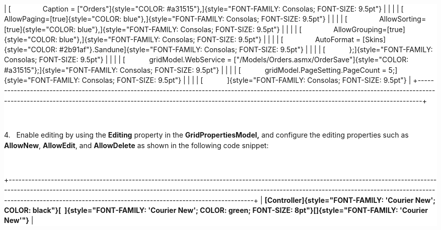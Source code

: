 | [                Caption = [\"Orders\"]{style="COLOR: #a31515"},]{style="FONT-FAMILY: Consolas; FONT-SIZE: 9.5pt"}                                                                                                                                                        |
|                                                                                                                                                                                                                                                                           |
| [                AllowPaging=[true]{style="COLOR: blue"},]{style="FONT-FAMILY: Consolas; FONT-SIZE: 9.5pt"}                                                                                                                                                               |
|                                                                                                                                                                                                                                                                           |
| [                AllowSorting=[true]{style="COLOR: blue"},]{style="FONT-FAMILY: Consolas; FONT-SIZE: 9.5pt"}                                                                                                                                                              |
|                                                                                                                                                                                                                                                                           |
| [                AllowGrouping=[true]{style="COLOR: blue"},]{style="FONT-FAMILY: Consolas; FONT-SIZE: 9.5pt"}                                                                                                                                                             |
|                                                                                                                                                                                                                                                                           |
| [                AutoFormat = [Skins]{style="COLOR: #2b91af"}.Sandune]{style="FONT-FAMILY: Consolas; FONT-SIZE: 9.5pt"}                                                                                                                                                   |
|                                                                                                                                                                                                                                                                           |
| [            };]{style="FONT-FAMILY: Consolas; FONT-SIZE: 9.5pt"}                                                                                                                                                                                                         |
|                                                                                                                                                                                                                                                                           |
| [            gridModel.WebService = [\"/Models/Orders.asmx/OrderSave\"]{style="COLOR: #a31515"};]{style="FONT-FAMILY: Consolas; FONT-SIZE: 9.5pt"}                                                                                                                        |
|                                                                                                                                                                                                                                                                           |
| [            gridModel.PageSetting.PageCount = 5;]{style="FONT-FAMILY: Consolas; FONT-SIZE: 9.5pt"}                                                                                                                                                                       |
|                                                                                                                                                                                                                                                                           |
| [            ]{style="FONT-FAMILY: Consolas; FONT-SIZE: 9.5pt"}                                                                                                                                                                                                           |
+---------------------------------------------------------------------------------------------------------------------------------------------------------------------------------------------------------------------------------------------------------------------------+

 

4.   Enable editing by using the **Editing** property in the **GridPropertiesModel,** and configure the editing properties such as **AllowNew**, **AllowEdit**, and **AllowDelete** as shown in the following code snippet:

 

+------------------------------------------------------------------------------------------------------------------------------------------------------------------------------------------------------------------------------------------------------------------------------------------------------------------------------------------------------+
| **[Controller]{style="FONT-FAMILY: 'Courier New'; COLOR: black"}[  ]{style="FONT-FAMILY: 'Courier New'; COLOR: green; FONT-SIZE: 8pt"}[]{style="FONT-FAMILY: 'Courier New'"}**                                                                                                                                                                       |
